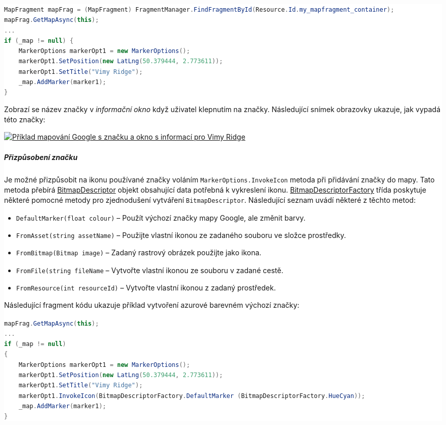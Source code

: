 ```csharp
MapFragment mapFrag = (MapFragment) FragmentManager.FindFragmentById(Resource.Id.my_mapfragment_container);
mapFrag.GetMapAsync(this);
...
if (_map != null) {
    MarkerOptions markerOpt1 = new MarkerOptions();
    markerOpt1.SetPosition(new LatLng(50.379444, 2.773611));
    markerOpt1.SetTitle("Vimy Ridge");
    _map.AddMarker(marker1);
}
```

Zobrazí se název značky v *informační okno* když uživatel klepnutím na značky. Následující snímek obrazovky ukazuje, jak vypadá této značky:

[![Příklad mapování Google s značku a okno s informací pro Vimy Ridge](maps-api-images/image07-sml.png)](maps-api-images/image07.png)

<a name="Customizing_A_Marker" />

##### <a name="customizing-a-marker"></a>Přizpůsobení značku

Je možné přizpůsobit na ikonu používané značky voláním `MarkerOptions.InvokeIcon` metoda při přidávání značky do mapy.
Tato metoda přebírá [BitmapDescriptor](http://developer.android.com/reference/com/google/android/gms/maps/model/BitmapDescriptor.html) objekt obsahující data potřebná k vykreslení ikonu. [BitmapDescriptorFactory](https://developer.android.com/reference/com/google/android/gms/maps/model/BitmapDescriptorFactory.html) třída poskytuje některé pomocné metody pro zjednodušení vytváření `BitmapDescriptor`. Následující seznam uvádí některé z těchto metod:

-   `DefaultMarker(float colour)` &ndash; Použít výchozí značky mapy Google, ale změnit barvy.

-   `FromAsset(string assetName)` &ndash; Použijte vlastní ikonou ze zadaného souboru ve složce prostředky.

-   `FromBitmap(Bitmap image)` &ndash; Zadaný rastrový obrázek použijte jako ikona.

-   `FromFile(string fileName` &ndash; Vytvořte vlastní ikonou ze souboru v zadané cestě.

-   `FromResource(int resourceId)` &ndash; Vytvořte vlastní ikonou z zadaný prostředek.

Následující fragment kódu ukazuje příklad vytvoření azurové barevném výchozí značky:

```csharp
mapFrag.GetMapAsync(this);
...
if (_map != null)
{
    MarkerOptions markerOpt1 = new MarkerOptions();
    markerOpt1.SetPosition(new LatLng(50.379444, 2.773611));
    markerOpt1.SetTitle("Vimy Ridge");
    markerOpt1.InvokeIcon(BitmapDescriptorFactory.DefaultMarker (BitmapDescriptorFactory.HueCyan));
    _map.AddMarker(marker1);
}
```
